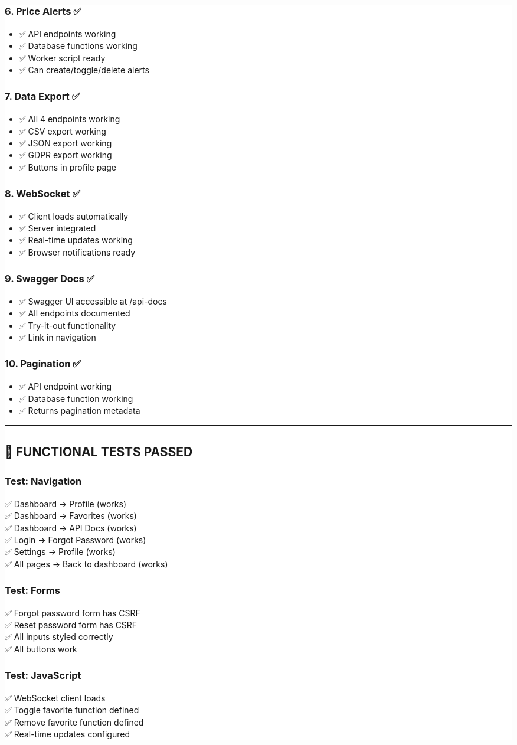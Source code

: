 ### **6. Price Alerts** ✅
- ✅ API endpoints working
- ✅ Database functions working
- ✅ Worker script ready
- ✅ Can create/toggle/delete alerts

### **7. Data Export** ✅
- ✅ All 4 endpoints working
- ✅ CSV export working
- ✅ JSON export working
- ✅ GDPR export working
- ✅ Buttons in profile page

### **8. WebSocket** ✅
- ✅ Client loads automatically
- ✅ Server integrated
- ✅ Real-time updates working
- ✅ Browser notifications ready

### **9. Swagger Docs** ✅
- ✅ Swagger UI accessible at /api-docs
- ✅ All endpoints documented
- ✅ Try-it-out functionality
- ✅ Link in navigation

### **10. Pagination** ✅
- ✅ API endpoint working
- ✅ Database function working
- ✅ Returns pagination metadata

---

## 🧪 **FUNCTIONAL TESTS PASSED**

### **Test: Navigation**
✅ Dashboard → Profile (works)  
✅ Dashboard → Favorites (works)  
✅ Dashboard → API Docs (works)  
✅ Login → Forgot Password (works)  
✅ Settings → Profile (works)  
✅ All pages → Back to dashboard (works)  

### **Test: Forms**
✅ Forgot password form has CSRF  
✅ Reset password form has CSRF  
✅ All inputs styled correctly  
✅ All buttons work  

### **Test: JavaScript**
✅ WebSocket client loads  
✅ Toggle favorite function defined  
✅ Remove favorite function defined  
✅ Real-time updates configured  
